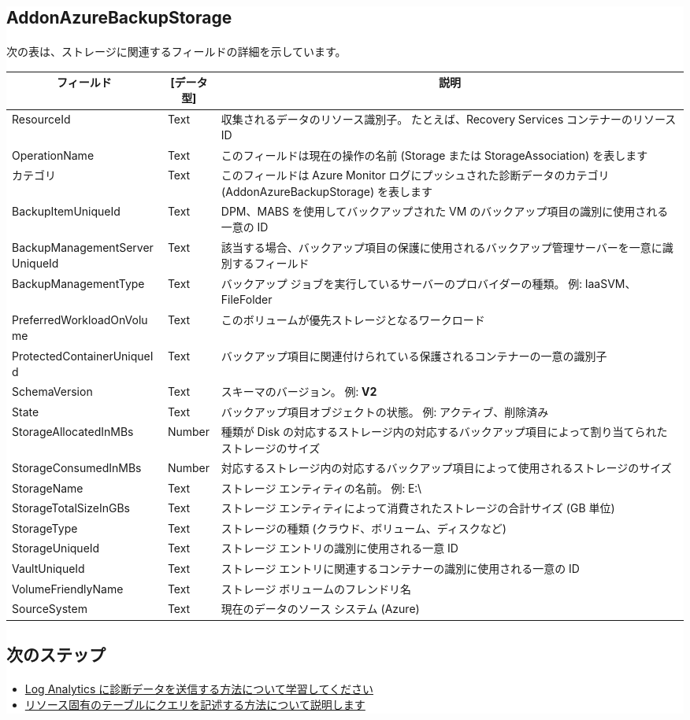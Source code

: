 ## <a name="addonazurebackupstorage"></a>AddonAzureBackupStorage

次の表は、ストレージに関連するフィールドの詳細を示しています。

| **フィールド**                      | **[データ型]** | **説明**                                              |
| ------------------------------ | ------------- | ------------------------------------------------------------ |
| ResourceId                     | Text          | 収集されるデータのリソース識別子。 たとえば、Recovery Services コンテナーのリソース ID |
| OperationName                  | Text          | このフィールドは現在の操作の名前 (Storage または StorageAssociation) を表します |
| カテゴリ                       | Text          | このフィールドは Azure Monitor ログにプッシュされた診断データのカテゴリ (AddonAzureBackupStorage) を表します |
| BackupItemUniqueId             | Text          | DPM、MABS を使用してバックアップされた VM のバックアップ項目の識別に使用される一意の ID |
| BackupManagementServerUniqueId | Text          | 該当する場合、バックアップ項目の保護に使用されるバックアップ管理サーバーを一意に識別するフィールド |
| BackupManagementType           | Text          | バックアップ ジョブを実行しているサーバーのプロバイダーの種類。 例: IaaSVM、FileFolder |
| PreferredWorkloadOnVolume      | Text          | このボリュームが優先ストレージとなるワークロード      |
| ProtectedContainerUniqueId     | Text          | バックアップ項目に関連付けられている保護されるコンテナーの一意の識別子 |
| SchemaVersion                  | Text          | スキーマのバージョン。 例: **V2**                   |
| State                          | Text          | バックアップ項目オブジェクトの状態。 例: アクティブ、削除済み |
| StorageAllocatedInMBs          | Number        | 種類が Disk の対応するストレージ内の対応するバックアップ項目によって割り当てられたストレージのサイズ |
| StorageConsumedInMBs           | Number        | 対応するストレージ内の対応するバックアップ項目によって使用されるストレージのサイズ |
| StorageName                    | Text          | ストレージ エンティティの名前。 例: E:\                      |
| StorageTotalSizeInGBs          | Text          | ストレージ エンティティによって消費されたストレージの合計サイズ (GB 単位)     |
| StorageType                    | Text          | ストレージの種類 (クラウド、ボリューム、ディスクなど)             |
| StorageUniqueId                | Text          | ストレージ エントリの識別に使用される一意 ID                |
| VaultUniqueId                  | Text          | ストレージ エントリに関連するコンテナーの識別に使用される一意の ID |
| VolumeFriendlyName             | Text          | ストレージ ボリュームのフレンドリ名                          |
| SourceSystem                   | Text          | 現在のデータのソース システム (Azure)                    |

## <a name="next-steps"></a>次のステップ

- [Log Analytics に診断データを送信する方法について学習してください](./backup-azure-diagnostic-events.md)
- [リソース固有のテーブルにクエリを記述する方法について説明します](./backup-azure-monitoring-use-azuremonitor.md#sample-kusto-queries)
